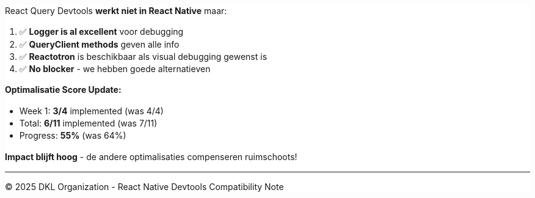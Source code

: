 React Query Devtools **werkt niet in React Native** maar:

1. ✅ **Logger is al excellent** voor debugging
2. ✅ **QueryClient methods** geven alle info
3. ✅ **Reactotron** is beschikbaar als visual debugging gewenst is
4. ✅ **No blocker** - we hebben goede alternatieven

**Optimalisatie Score Update:**
- Week 1: **3/4** implemented (was 4/4)
- Total: **6/11** implemented (was 7/11)
- Progress: **55%** (was 64%)

**Impact blijft hoog** - de andere optimalisaties compenseren ruimschoots!

---

© 2025 DKL Organization - React Native Devtools Compatibility Note